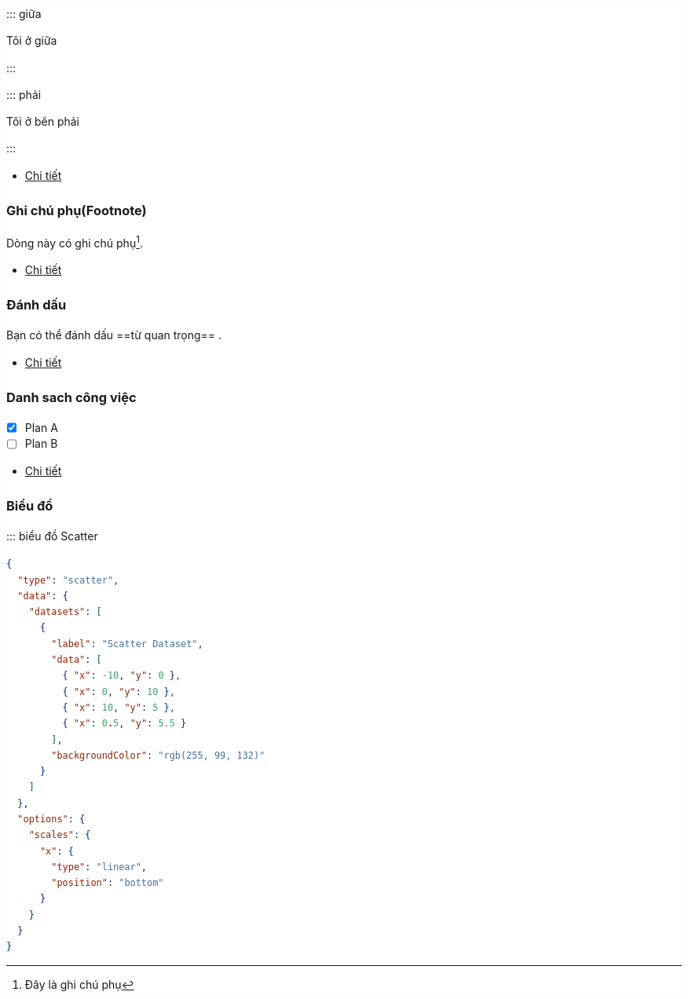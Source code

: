 ::: giữa

Tôi ở giữa

:::

::: phải

Tôi ở bên phải

:::

- [Chi tiết](https://vuepress-theme-hope.github.io/v2/guide/markdown/align.html)

### Ghi chú phụ(Footnote)

Dòng này có ghi chú phụ[^first].

[^first]: Đây là ghi chú phụ

- [Chi tiết](https://vuepress-theme-hope.github.io/v2/guide/markdown/footnote.html)

### Đánh dấu

Bạn có thể đánh dấu ==từ quan trọng== .

- [Chi tiết](https://vuepress-theme-hope.github.io/v2/guide/markdown/mark.html)

### Danh sach công việc

- [x] Plan A
- [ ] Plan B

- [Chi tiết](https://vuepress-theme-hope.github.io/v2/guide/markdown/tasklist.html)

### Biểu đồ

::: biểu đồ Scatter

```json
{
  "type": "scatter",
  "data": {
    "datasets": [
      {
        "label": "Scatter Dataset",
        "data": [
          { "x": -10, "y": 0 },
          { "x": 0, "y": 10 },
          { "x": 10, "y": 5 },
          { "x": 0.5, "y": 5.5 }
        ],
        "backgroundColor": "rgb(255, 99, 132)"
      }
    ]
  },
  "options": {
    "scales": {
      "x": {
        "type": "linear",
        "position": "bottom"
      }
    }
  }
}
```
